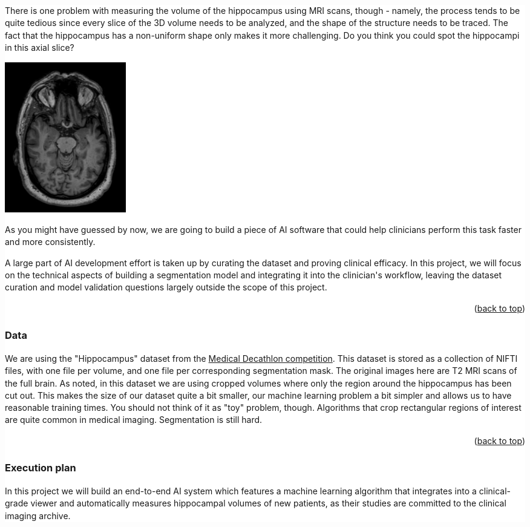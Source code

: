 There is one problem with measuring the volume of the hippocampus using MRI scans, though - namely, the process tends to be quite tedious since every slice of the 3D volume needs to be analyzed, and the shape of the structure needs to be traced. The fact that the hippocampus has a non-uniform shape only makes it more challenging. Do you think you could spot the hippocampi in this axial slice?

<img src="images/mri.jpg" width=200>

As you might have guessed by now, we are going to build a piece of AI software that could help clinicians perform this task faster and more consistently.

A large part of AI development effort is taken up by curating the dataset and proving clinical efficacy. In this project, we will focus on the technical aspects of building a segmentation model and integrating it into the clinician's workflow, leaving the dataset curation and model validation questions largely outside the scope of this project.

<p align="right">(<a href="#top">back to top</a>)</p>

### Data

We are using the "Hippocampus" dataset from the [Medical Decathlon competition](http://medicaldecathlon.com/). This dataset is stored as a collection of NIFTI files, with one file per volume, and one file per corresponding segmentation mask. The original images here are T2 MRI scans of the full brain. As noted, in this dataset we are using cropped volumes where only the region around the hippocampus has been cut out. This makes the size of our dataset quite a bit smaller, our machine learning problem a bit simpler and allows us to have reasonable training times. You should not think of it as "toy" problem, though. Algorithms that crop rectangular regions of interest are quite common in medical imaging. Segmentation is still hard.

<p align="right">(<a href="#top">back to top</a>)</p>

### Execution plan

In this project we will build an end-to-end AI system which features a machine learning algorithm that integrates into a clinical-grade viewer and automatically measures hippocampal volumes of new patients, as their studies are committed to the clinical imaging archive.
